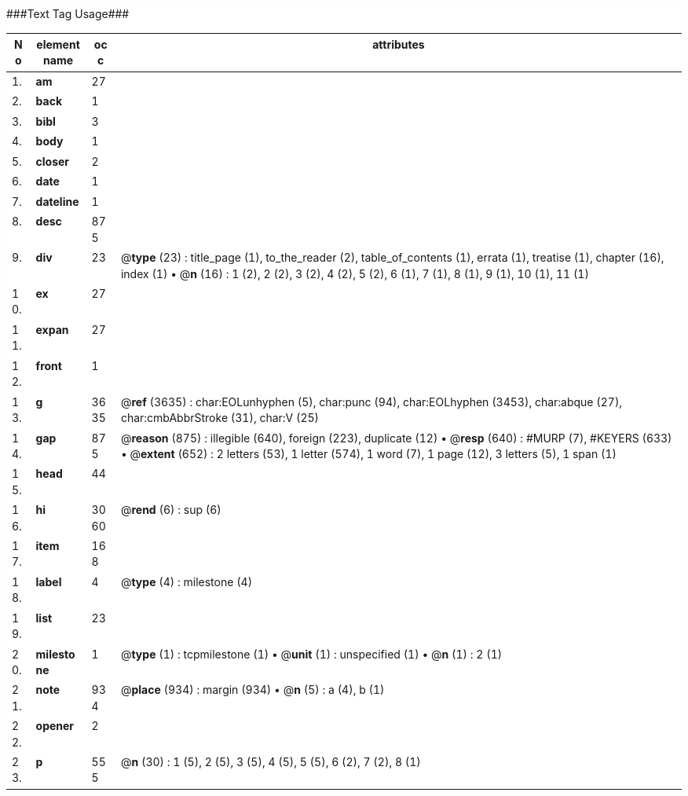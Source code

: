 
###Text Tag Usage###

|No|element name|occ|attributes|
|---|---|---|---|
|1.|__am__|27||
|2.|__back__|1||
|3.|__bibl__|3||
|4.|__body__|1||
|5.|__closer__|2||
|6.|__date__|1||
|7.|__dateline__|1||
|8.|__desc__|875||
|9.|__div__|23| @__type__ (23) : title_page (1), to_the_reader (2), table_of_contents (1), errata (1), treatise (1), chapter (16), index (1)  •  @__n__ (16) : 1 (2), 2 (2), 3 (2), 4 (2), 5 (2), 6 (1), 7 (1), 8 (1), 9 (1), 10 (1), 11 (1)|
|10.|__ex__|27||
|11.|__expan__|27||
|12.|__front__|1||
|13.|__g__|3635| @__ref__ (3635) : char:EOLunhyphen (5), char:punc (94), char:EOLhyphen (3453), char:abque (27), char:cmbAbbrStroke (31), char:V (25)|
|14.|__gap__|875| @__reason__ (875) : illegible (640), foreign (223), duplicate (12)  •  @__resp__ (640) : #MURP (7), #KEYERS (633)  •  @__extent__ (652) : 2 letters (53), 1 letter (574), 1 word (7), 1 page (12), 3 letters (5), 1 span (1)|
|15.|__head__|44||
|16.|__hi__|3060| @__rend__ (6) : sup (6)|
|17.|__item__|168||
|18.|__label__|4| @__type__ (4) : milestone (4)|
|19.|__list__|23||
|20.|__milestone__|1| @__type__ (1) : tcpmilestone (1)  •  @__unit__ (1) : unspecified (1)  •  @__n__ (1) : 2 (1)|
|21.|__note__|934| @__place__ (934) : margin (934)  •  @__n__ (5) : a (4), b (1)|
|22.|__opener__|2||
|23.|__p__|555| @__n__ (30) : 1 (5), 2 (5), 3 (5), 4 (5), 5 (5), 6 (2), 7 (2), 8 (1)|